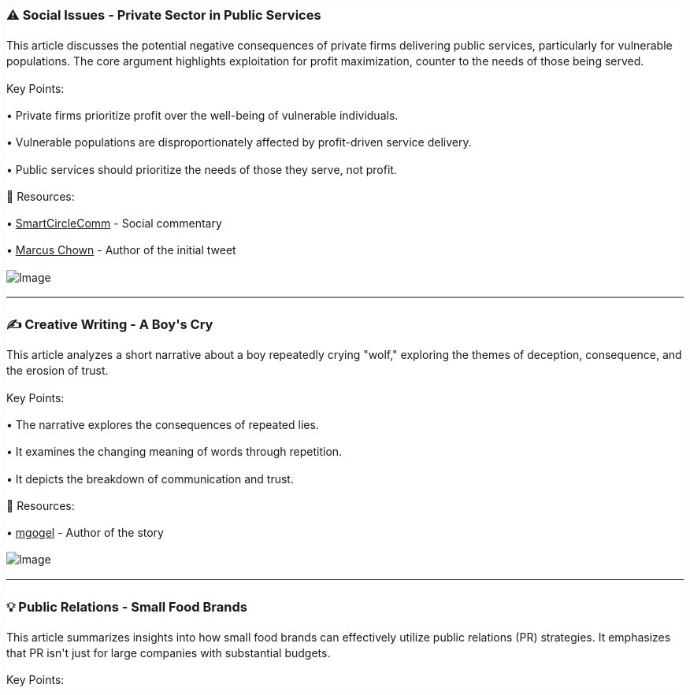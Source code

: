 ### ⚠️ Social Issues - Private Sector in Public Services

This article discusses the potential negative consequences of private firms delivering public services, particularly for vulnerable populations.  The core argument highlights exploitation for profit maximization, counter to the needs of those being served.

Key Points:

• Private firms prioritize profit over the well-being of vulnerable individuals.


• Vulnerable populations are disproportionately affected by profit-driven service delivery.


• Public services should prioritize the needs of those they serve, not profit.


🔗 Resources:

• [SmartCircleComm](https://x.com/SmartCircleComm) - Social commentary


• [Marcus Chown](https://x.com/marcuschown) - Author of the initial tweet


![Image](https://pbs.twimg.com/media/GmoZfwnXMAA24Qq.jpg)



---
### ✍️ Creative Writing - A Boy's Cry

This article analyzes a short narrative about a boy repeatedly crying "wolf," exploring the themes of deception, consequence, and the erosion of trust.

Key Points:

• The narrative explores the consequences of repeated lies.


• It examines the changing meaning of words through repetition.


• It depicts the breakdown of communication and trust.



🔗 Resources:

• [mgogel](https://x.com/mgogel) - Author of the story


![Image](https://pbs.twimg.com/media/Gm9CM_IXwAAFoz3?format=jpg&name=small)


---
### 💡 Public Relations - Small Food Brands

This article summarizes insights into how small food brands can effectively utilize public relations (PR) strategies.  It emphasizes that PR isn't just for large companies with substantial budgets.

Key Points:
